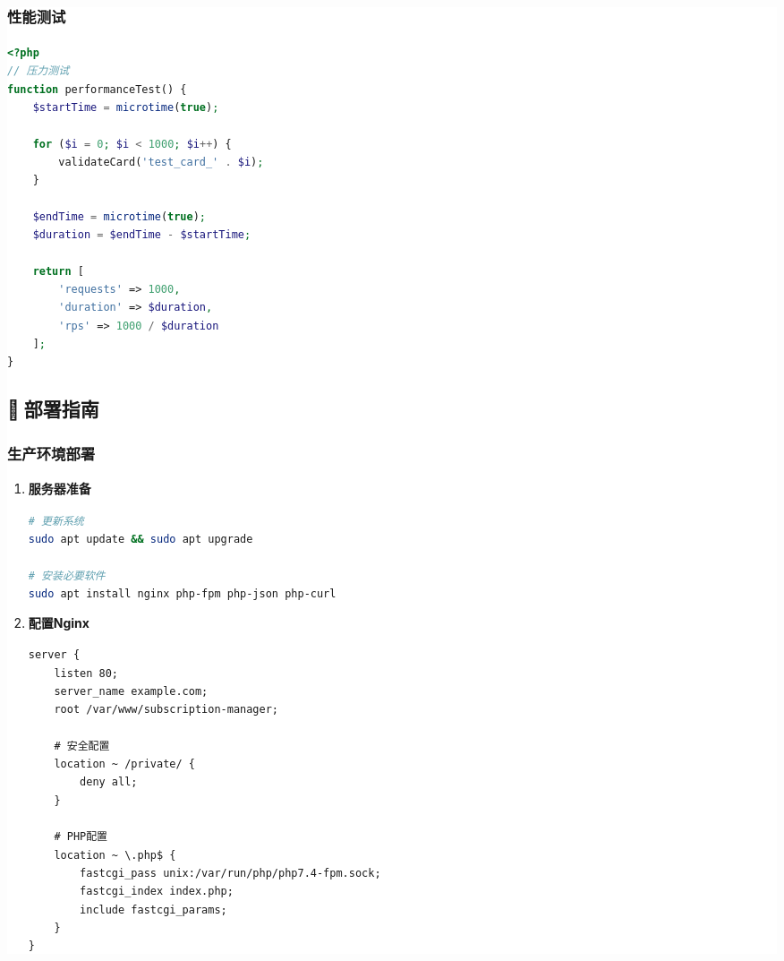 ### 性能测试

```php
<?php
// 压力测试
function performanceTest() {
    $startTime = microtime(true);
    
    for ($i = 0; $i < 1000; $i++) {
        validateCard('test_card_' . $i);
    }
    
    $endTime = microtime(true);
    $duration = $endTime - $startTime;
    
    return [
        'requests' => 1000,
        'duration' => $duration,
        'rps' => 1000 / $duration
    ];
}
```

## 🚀 部署指南

### 生产环境部署

1. **服务器准备**
   ```bash
   # 更新系统
   sudo apt update && sudo apt upgrade
   
   # 安装必要软件
   sudo apt install nginx php-fpm php-json php-curl
   ```

2. **配置Nginx**
   ```nginx
   server {
       listen 80;
       server_name example.com;
       root /var/www/subscription-manager;
       
       # 安全配置
       location ~ /private/ {
           deny all;
       }
       
       # PHP配置
       location ~ \.php$ {
           fastcgi_pass unix:/var/run/php/php7.4-fpm.sock;
           fastcgi_index index.php;
           include fastcgi_params;
       }
   }
   ```
